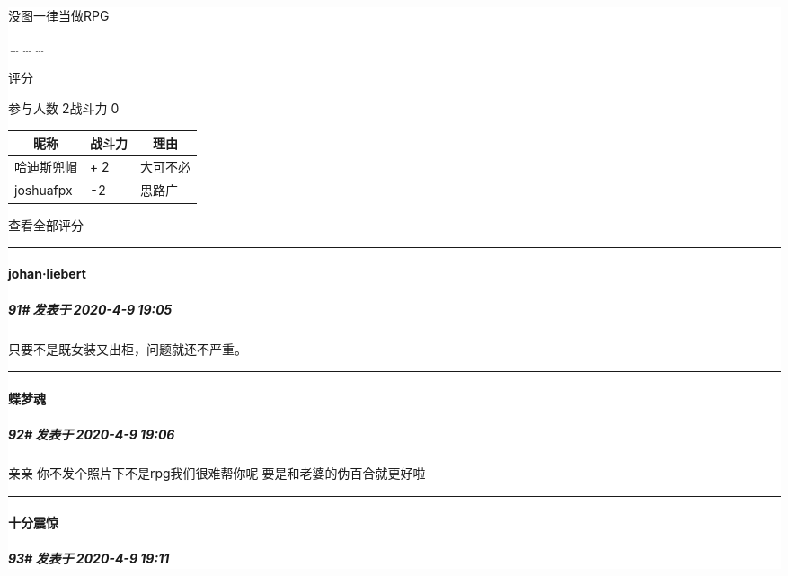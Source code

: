 


没图一律当做RPG



﹍﹍﹍

评分





 参与人数 2战斗力 0

|昵称|战斗力|理由|
|----|---|---|
| 哈迪斯兜帽| + 2|大可不必|
| joshuafpx|-2|思路广|



查看全部评分






*****

####  johan·liebert  
##### 91#       发表于 2020-4-9 19:05




只要不是既女装又出柜，问题就还不严重。







*****

####  蝶梦魂  
##### 92#       发表于 2020-4-9 19:06




亲亲 你不发个照片下不是rpg我们很难帮你呢 要是和老婆的伪百合就更好啦







*****

####  十分震惊  
##### 93#       发表于 2020-4-9 19:11


